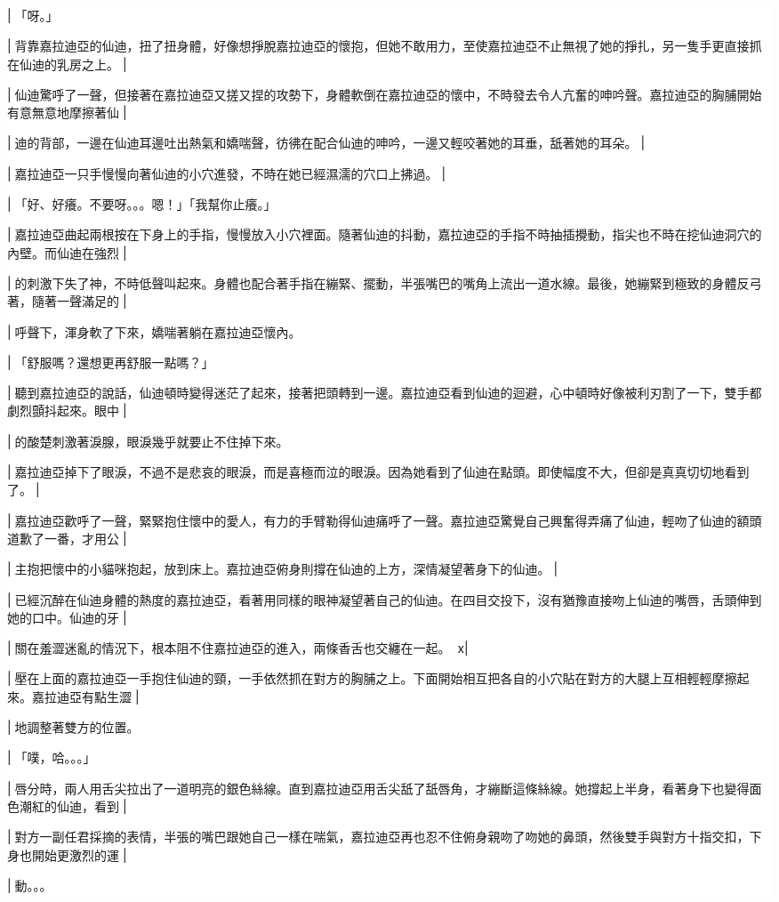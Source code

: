 | 「呀。」

| 背靠嘉拉迪亞的仙迪，扭了扭身體，好像想掙脫嘉拉迪亞的懷抱，但她不敢用力，至使嘉拉迪亞不止無視了她的掙扎，另一隻手更直接抓在仙迪的乳房之上。 |

| 仙迪驚呼了一聲，但接著在嘉拉迪亞又搓又捏的攻勢下，身體軟倒在嘉拉迪亞的懷中，不時發去令人亢奮的呻吟聲。嘉拉迪亞的胸脯開始有意無意地摩擦著仙 |

| 迪的背部，一邊在仙迪耳邊吐出熱氣和嬌喘聲，彷彿在配合仙迪的呻吟，一邊又輕咬著她的耳垂，舐著她的耳朵。 |

| 嘉拉迪亞一只手慢慢向著仙迪的小穴進發，不時在她已經濕濡的穴口上拂過。 |

| 「好、好癢。不要呀。。。嗯！」「我幫你止癢。」

| 嘉拉迪亞曲起兩根按在下身上的手指，慢慢放入小穴裡面。隨著仙迪的抖動，嘉拉迪亞的手指不時抽插攪動，指尖也不時在挖仙迪洞穴的內壁。而仙迪在強烈 |

| 的刺激下失了神，不時低聲叫起來。身體也配合著手指在繃緊、擺動，半張嘴巴的嘴角上流出一道水線。最後，她繃緊到極致的身體反弓著，隨著一聲滿足的 |

| 呼聲下，渾身軟了下來，嬌喘著躺在嘉拉迪亞懷內。

| 「舒服嗎？還想更再舒服一點嗎？」

| 聽到嘉拉迪亞的說話，仙迪頓時變得迷茫了起來，接著把頭轉到一邊。嘉拉迪亞看到仙迪的迴避，心中頓時好像被利刃割了一下，雙手都劇烈顫抖起來。眼中 |

| 的酸楚刺激著淚腺，眼淚幾乎就要止不住掉下來。

| 嘉拉迪亞掉下了眼淚，不過不是悲哀的眼淚，而是喜極而泣的眼淚。因為她看到了仙迪在點頭。即使幅度不大，但卻是真真切切地看到了。 |

| 嘉拉迪亞歡呼了一聲，緊緊抱住懷中的愛人，有力的手臂勒得仙迪痛呼了一聲。嘉拉迪亞驚覺自己興奮得弄痛了仙迪，輕吻了仙迪的額頭道歉了一番，才用公 |

| 主抱把懷中的小貓咪抱起，放到床上。嘉拉迪亞俯身則撐在仙迪的上方，深情凝望著身下的仙迪。 |

| 已經沉醉在仙迪身體的熱度的嘉拉迪亞，看著用同樣的眼神凝望著自己的仙迪。在四目交投下，沒有猶豫直接吻上仙迪的嘴唇，舌頭伸到她的口中。仙迪的牙 |

| 關在羞澀迷亂的情況下，根本阻不住嘉拉迪亞的進入，兩條香舌也交纏在一起。  x|

| 壓在上面的嘉拉迪亞一手抱住仙迪的頸，一手依然抓在對方的胸脯之上。下面開始相互把各自的小穴貼在對方的大腿上互相輕輕摩擦起來。嘉拉迪亞有點生澀 |

| 地調整著雙方的位置。

| 「噗，哈。。。」

| 唇分時，兩人用舌尖拉出了一道明亮的銀色絲線。直到嘉拉迪亞用舌尖舐了舐唇角，才繃斷這條絲線。她撐起上半身，看著身下也變得面色潮紅的仙迪，看到 |

| 對方一副任君採摘的表情，半張的嘴巴跟她自己一樣在喘氣，嘉拉迪亞再也忍不住俯身親吻了吻她的鼻頭，然後雙手與對方十指交扣，下身也開始更激烈的運 |

| 動。。。
